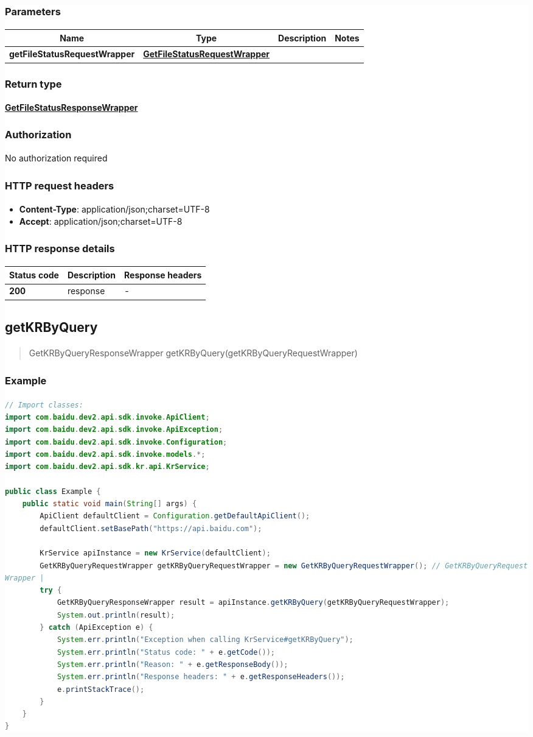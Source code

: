 ### Parameters


Name | Type | Description  | Notes
------------- | ------------- | ------------- | -------------
 **getFileStatusRequestWrapper** | [**GetFileStatusRequestWrapper**](GetFileStatusRequestWrapper.md)|  |

### Return type

[**GetFileStatusResponseWrapper**](GetFileStatusResponseWrapper.md)

### Authorization

No authorization required

### HTTP request headers

- **Content-Type**: application/json;charset=UTF-8
- **Accept**: application/json;charset=UTF-8


### HTTP response details
| Status code | Description | Response headers |
|-------------|-------------|------------------|
| **200** | response |  -  |


## getKRByQuery

> GetKRByQueryResponseWrapper getKRByQuery(getKRByQueryRequestWrapper)



### Example

```java
// Import classes:
import com.baidu.dev2.api.sdk.invoke.ApiClient;
import com.baidu.dev2.api.sdk.invoke.ApiException;
import com.baidu.dev2.api.sdk.invoke.Configuration;
import com.baidu.dev2.api.sdk.invoke.models.*;
import com.baidu.dev2.api.sdk.kr.api.KrService;

public class Example {
    public static void main(String[] args) {
        ApiClient defaultClient = Configuration.getDefaultApiClient();
        defaultClient.setBasePath("https://api.baidu.com");

        KrService apiInstance = new KrService(defaultClient);
        GetKRByQueryRequestWrapper getKRByQueryRequestWrapper = new GetKRByQueryRequestWrapper(); // GetKRByQueryRequestWrapper | 
        try {
            GetKRByQueryResponseWrapper result = apiInstance.getKRByQuery(getKRByQueryRequestWrapper);
            System.out.println(result);
        } catch (ApiException e) {
            System.err.println("Exception when calling KrService#getKRByQuery");
            System.err.println("Status code: " + e.getCode());
            System.err.println("Reason: " + e.getResponseBody());
            System.err.println("Response headers: " + e.getResponseHeaders());
            e.printStackTrace();
        }
    }
}
```